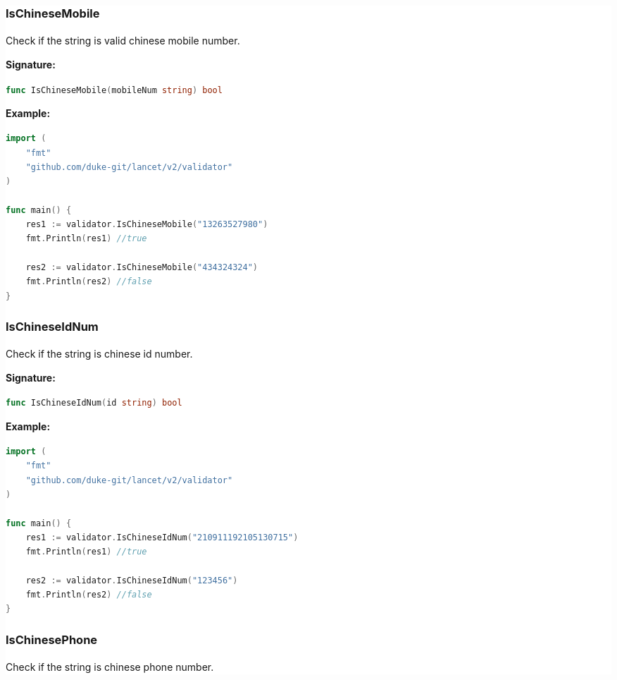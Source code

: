 
### <span id="IsChineseMobile">IsChineseMobile</span>
<p>Check if the string is valid chinese mobile number.</p>

<b>Signature:</b>

```go
func IsChineseMobile(mobileNum string) bool
```
<b>Example:</b>

```go
import (
	"fmt"
	"github.com/duke-git/lancet/v2/validator"
)

func main() {
	res1 := validator.IsChineseMobile("13263527980")
	fmt.Println(res1) //true

	res2 := validator.IsChineseMobile("434324324")
	fmt.Println(res2) //false
}
```



### <span id="IsChineseIdNum">IsChineseIdNum</span>
<p>Check if the string is chinese id number.</p>

<b>Signature:</b>

```go
func IsChineseIdNum(id string) bool
```
<b>Example:</b>

```go
import (
	"fmt"
	"github.com/duke-git/lancet/v2/validator"
)

func main() {
	res1 := validator.IsChineseIdNum("210911192105130715")
	fmt.Println(res1) //true

	res2 := validator.IsChineseIdNum("123456")
	fmt.Println(res2) //false
}
```




### <span id="IsChinesePhone">IsChinesePhone</span>
<p>Check if the string is chinese phone number.</p>
